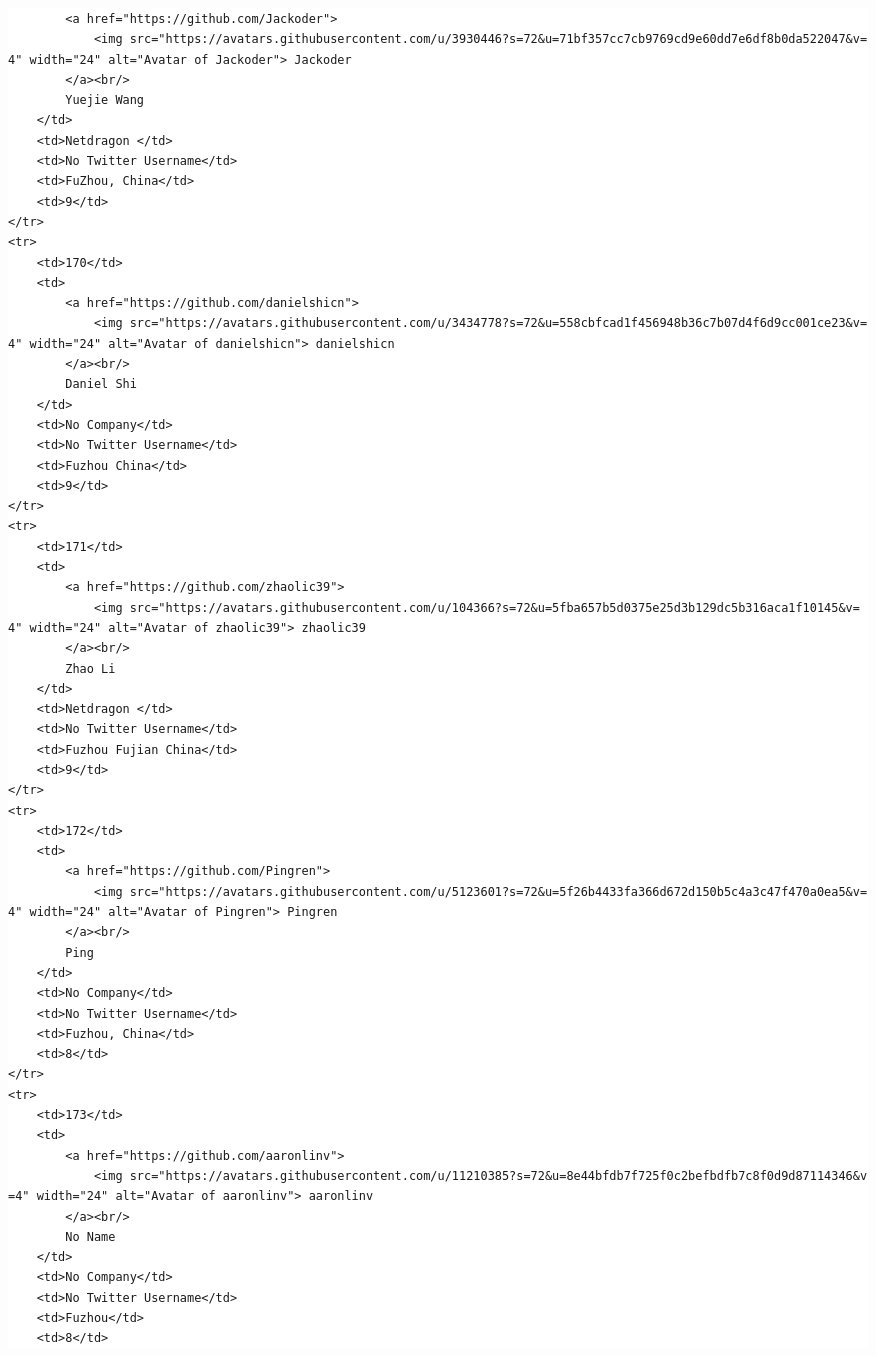 			<a href="https://github.com/Jackoder">
				<img src="https://avatars.githubusercontent.com/u/3930446?s=72&u=71bf357cc7cb9769cd9e60dd7e6df8b0da522047&v=4" width="24" alt="Avatar of Jackoder"> Jackoder
			</a><br/>
			Yuejie Wang
		</td>
		<td>Netdragon </td>
		<td>No Twitter Username</td>
		<td>FuZhou, China</td>
		<td>9</td>
	</tr>
	<tr>
		<td>170</td>
		<td>
			<a href="https://github.com/danielshicn">
				<img src="https://avatars.githubusercontent.com/u/3434778?s=72&u=558cbfcad1f456948b36c7b07d4f6d9cc001ce23&v=4" width="24" alt="Avatar of danielshicn"> danielshicn
			</a><br/>
			Daniel Shi
		</td>
		<td>No Company</td>
		<td>No Twitter Username</td>
		<td>Fuzhou China</td>
		<td>9</td>
	</tr>
	<tr>
		<td>171</td>
		<td>
			<a href="https://github.com/zhaolic39">
				<img src="https://avatars.githubusercontent.com/u/104366?s=72&u=5fba657b5d0375e25d3b129dc5b316aca1f10145&v=4" width="24" alt="Avatar of zhaolic39"> zhaolic39
			</a><br/>
			Zhao Li
		</td>
		<td>Netdragon </td>
		<td>No Twitter Username</td>
		<td>Fuzhou Fujian China</td>
		<td>9</td>
	</tr>
	<tr>
		<td>172</td>
		<td>
			<a href="https://github.com/Pingren">
				<img src="https://avatars.githubusercontent.com/u/5123601?s=72&u=5f26b4433fa366d672d150b5c4a3c47f470a0ea5&v=4" width="24" alt="Avatar of Pingren"> Pingren
			</a><br/>
			Ping
		</td>
		<td>No Company</td>
		<td>No Twitter Username</td>
		<td>Fuzhou, China</td>
		<td>8</td>
	</tr>
	<tr>
		<td>173</td>
		<td>
			<a href="https://github.com/aaronlinv">
				<img src="https://avatars.githubusercontent.com/u/11210385?s=72&u=8e44bfdb7f725f0c2befbdfb7c8f0d9d87114346&v=4" width="24" alt="Avatar of aaronlinv"> aaronlinv
			</a><br/>
			No Name
		</td>
		<td>No Company</td>
		<td>No Twitter Username</td>
		<td>Fuzhou</td>
		<td>8</td>